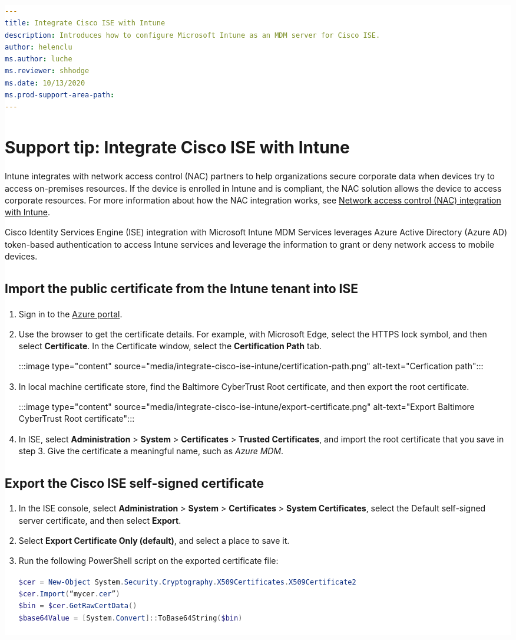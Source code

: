 ```yaml
---
title: Integrate Cisco ISE with Intune
description: Introduces how to configure Microsoft Intune as an MDM server for Cisco ISE. 
author: helenclu
ms.author: luche
ms.reviewer: shhodge
ms.date: 10/13/2020
ms.prod-support-area-path: 
---
```

# Support tip: Integrate Cisco ISE with Intune

Intune integrates with network access control (NAC) partners to help organizations secure corporate data when devices try to access on-premises resources. If the device is enrolled in Intune and is compliant, the NAC solution allows the device to access corporate resources. For more information about how the NAC integration works, see [Network access control (NAC) integration with Intune](/mem/intune/protect/network-access-control-integrate).

Cisco Identity Services Engine (ISE) integration with Microsoft Intune MDM Services leverages Azure Active Directory (Azure AD) token-based authentication to access Intune services and leverage the information to grant or deny network access to mobile devices.

## Import the public certificate from the Intune tenant into ISE

1. Sign in to the [Azure portal](https://portal.azure.com/).
2. Use the browser to get the certificate details. For example, with Microsoft Edge, select the HTTPS lock symbol, and then select **Certificate**. In the Certificate window, select the **Certification Path** tab.

   :::image type="content" source="media/integrate-cisco-ise-intune/certification-path.png" alt-text="Cerfication path":::

3. In local machine certificate store, find the Baltimore CyberTrust Root certificate, and then export the root certificate.

   :::image type="content" source="media/integrate-cisco-ise-intune/export-certificate.png" alt-text="Export Baltimore CyberTrust Root certificate":::

4. In ISE, select **Administration** > **System** > **Certificates** > **Trusted Certificates**, and import the root certificate that you save in step 3. Give the certificate a meaningful name, such as *Azure MDM*.

## Export the Cisco ISE self-signed certificate

1. In the ISE console, select **Administration** > **System** > **Certificates** > **System Certificates**, select the Default self-signed server certificate, and then select **Export**.
2.	Select **Export Certificate Only (default)**, and select a place to save it.
3.	Run the following PowerShell script on the exported certificate file:

    ```powershell
    $cer = New-Object System.Security.Cryptography.X509Certificates.X509Certificate2
    $cer.Import(“mycer.cer”)
    $bin = $cer.GetRawCertData()
    $base64Value = [System.Convert]::ToBase64String($bin)
 